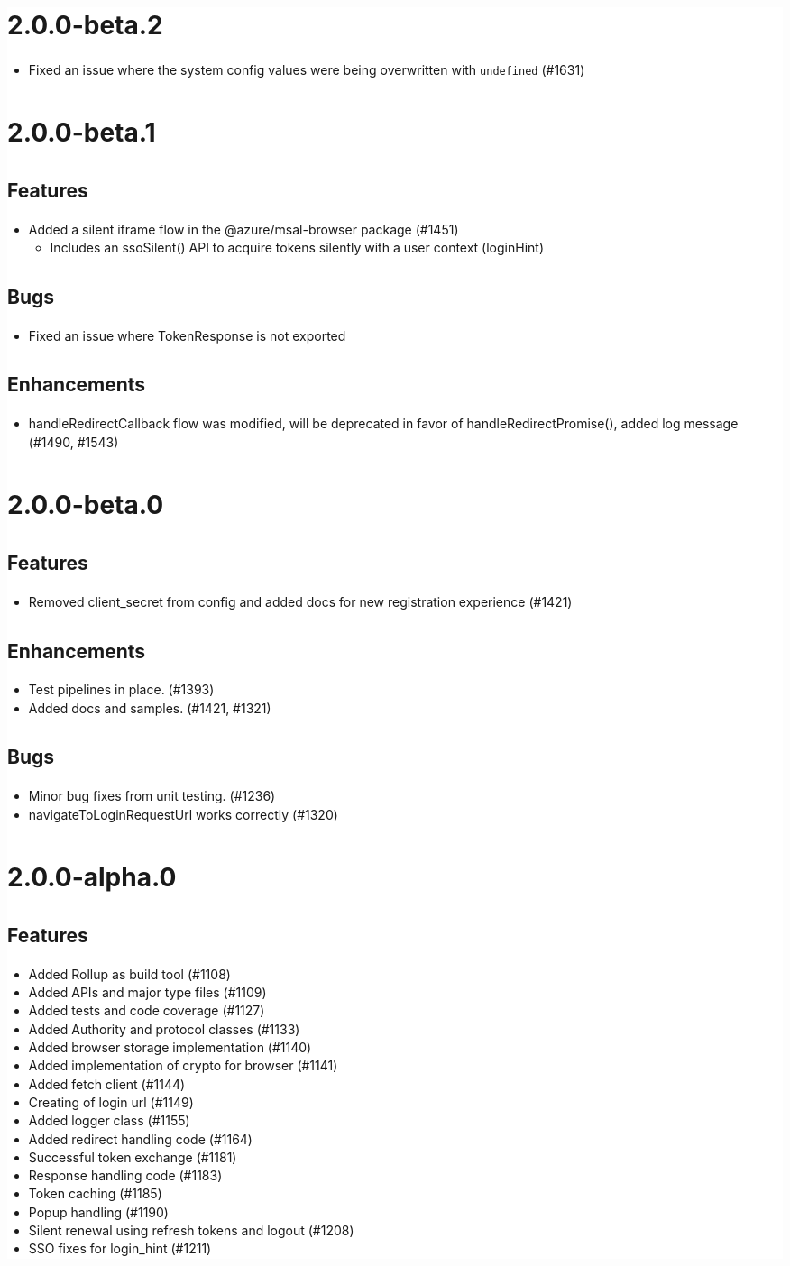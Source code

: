 # 2.0.0-beta.2

-   Fixed an issue where the system config values were being overwritten with `undefined` (#1631)

# 2.0.0-beta.1

## Features

-   Added a silent iframe flow in the @azure/msal-browser package (#1451)
    -   Includes an ssoSilent() API to acquire tokens silently with a user context (loginHint)

## Bugs

-   Fixed an issue where TokenResponse is not exported

## Enhancements

-   handleRedirectCallback flow was modified, will be deprecated in favor of handleRedirectPromise(), added log message (#1490, #1543)

# 2.0.0-beta.0

## Features

-   Removed client_secret from config and added docs for new registration experience (#1421)

## Enhancements

-   Test pipelines in place. (#1393)
-   Added docs and samples. (#1421, #1321)

## Bugs

-   Minor bug fixes from unit testing. (#1236)
-   navigateToLoginRequestUrl works correctly (#1320)

# 2.0.0-alpha.0

## Features

-   Added Rollup as build tool (#1108)
-   Added APIs and major type files (#1109)
-   Added tests and code coverage (#1127)
-   Added Authority and protocol classes (#1133)
-   Added browser storage implementation (#1140)
-   Added implementation of crypto for browser (#1141)
-   Added fetch client (#1144)
-   Creating of login url (#1149)
-   Added logger class (#1155)
-   Added redirect handling code (#1164)
-   Successful token exchange (#1181)
-   Response handling code (#1183)
-   Token caching (#1185)
-   Popup handling (#1190)
-   Silent renewal using refresh tokens and logout (#1208)
-   SSO fixes for login_hint (#1211)
